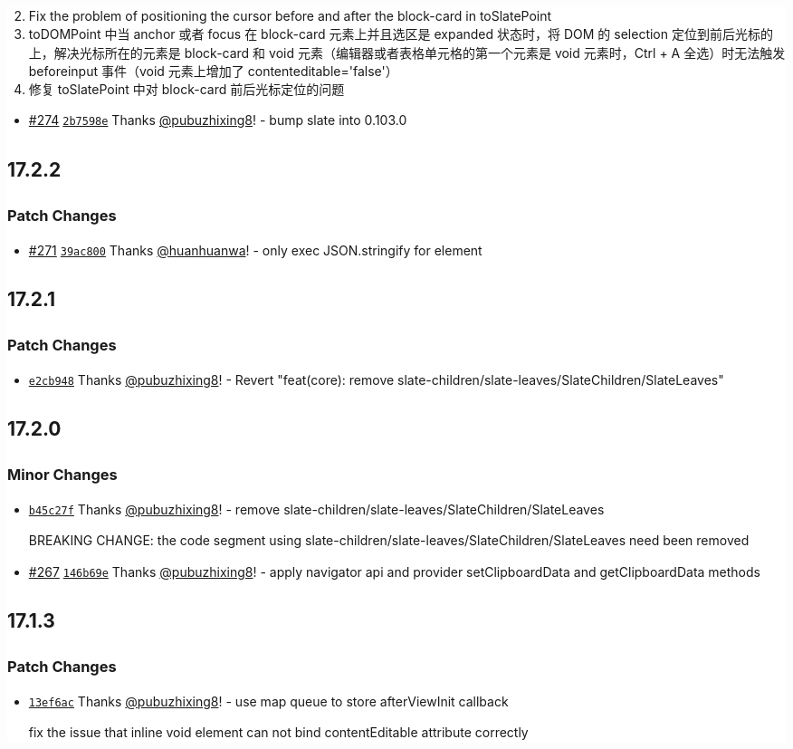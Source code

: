   2. Fix the problem of positioning the cursor before and after the block-card in toSlatePoint
  1. toDOMPoint 中当 anchor 或者 focus 在 block-card 元素上并且选区是 expanded 状态时，将 DOM 的 selection 定位到前后光标的上，解决光标所在的元素是 block-card 和 void 元素（编辑器或者表格单元格的第一个元素是 void 元素时，Ctrl + A 全选）时无法触发 beforeinput 事件（void 元素上增加了 contenteditable='false'）
  1. 修复 toSlatePoint 中对 block-card 前后光标定位的问题

- [#274](https://github.com/worktile/slate-angular/pull/274) [`2b7598e`](https://github.com/worktile/slate-angular/commit/2b7598e1bdde127e3b76ccb962abd988557efc66) Thanks [@pubuzhixing8](https://github.com/pubuzhixing8)! - bump slate into 0.103.0

## 17.2.2

### Patch Changes

- [#271](https://github.com/worktile/slate-angular/pull/271) [`39ac800`](https://github.com/worktile/slate-angular/commit/39ac800ae1c5dfb23f53d3ef0d430d8c594058df) Thanks [@huanhuanwa](https://github.com/huanhuanwa)! - only exec JSON.stringify for element

## 17.2.1

### Patch Changes

- [`e2cb948`](https://github.com/worktile/slate-angular/commit/e2cb94819f97e3f29111b8af79ef8c6353a54a34) Thanks [@pubuzhixing8](https://github.com/pubuzhixing8)! - Revert "feat(core): remove slate-children/slate-leaves/SlateChildren/SlateLeaves"

## 17.2.0

### Minor Changes

- [`b45c27f`](https://github.com/worktile/slate-angular/commit/b45c27f1b99f38b5958425fcd057a25684c5a5ac) Thanks [@pubuzhixing8](https://github.com/pubuzhixing8)! - remove slate-children/slate-leaves/SlateChildren/SlateLeaves

  BREAKING CHANGE: the code segment using slate-children/slate-leaves/SlateChildren/SlateLeaves need been removed

- [#267](https://github.com/worktile/slate-angular/pull/267) [`146b69e`](https://github.com/worktile/slate-angular/commit/146b69e3e9d2c770a8236683a602d1ceb5bafb9f) Thanks [@pubuzhixing8](https://github.com/pubuzhixing8)! - apply navigator api and provider setClipboardData and getClipboardData methods

## 17.1.3

### Patch Changes

- [`13ef6ac`](https://github.com/worktile/slate-angular/commit/13ef6acd7555f8e6bfb02df00cad7aa289f2cba2) Thanks [@pubuzhixing8](https://github.com/pubuzhixing8)! - use map queue to store afterViewInit callback

  fix the issue that inline void element can not bind contentEditable attribute correctly
